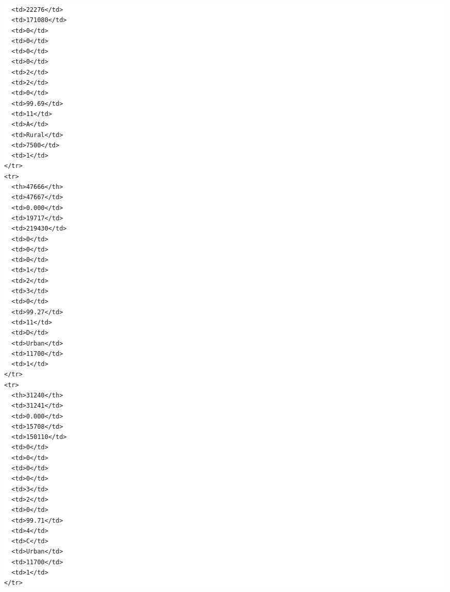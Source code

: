       <td>22276</td>
      <td>171080</td>
      <td>0</td>
      <td>0</td>
      <td>0</td>
      <td>0</td>
      <td>2</td>
      <td>2</td>
      <td>0</td>
      <td>99.69</td>
      <td>11</td>
      <td>A</td>
      <td>Rural</td>
      <td>7500</td>
      <td>1</td>
    </tr>
    <tr>
      <th>47666</th>
      <td>47667</td>
      <td>0.000</td>
      <td>19717</td>
      <td>219430</td>
      <td>0</td>
      <td>0</td>
      <td>0</td>
      <td>1</td>
      <td>2</td>
      <td>3</td>
      <td>0</td>
      <td>99.27</td>
      <td>11</td>
      <td>D</td>
      <td>Urban</td>
      <td>11700</td>
      <td>1</td>
    </tr>
    <tr>
      <th>31240</th>
      <td>31241</td>
      <td>0.000</td>
      <td>15708</td>
      <td>150110</td>
      <td>0</td>
      <td>0</td>
      <td>0</td>
      <td>0</td>
      <td>3</td>
      <td>2</td>
      <td>0</td>
      <td>99.71</td>
      <td>4</td>
      <td>C</td>
      <td>Urban</td>
      <td>11700</td>
      <td>1</td>
    </tr>
  </tbody>
</table>
</div>
